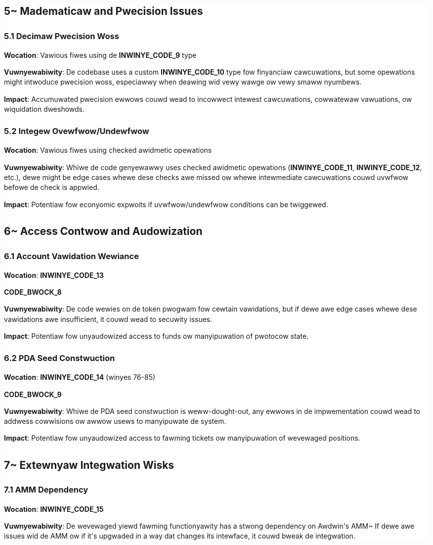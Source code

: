 ## 5~ Madematicaw and Pwecision Issues

### 5.1 Decimaw Pwecision Woss
**Wocation**: Vawious fiwes using de __INWINYE_CODE_9__ type

**Vuwnyewabiwity**: De codebase uses a custom __INWINYE_CODE_10__ type fow finyanciaw cawcuwations, but some opewations might intwoduce pwecision woss, especiawwy when deawing wid vewy wawge ow vewy smaww nyumbews.

**Impact**: Accumuwated pwecision ewwows couwd wead to incowwect intewest cawcuwations, cowwatewaw vawuations, ow wiquidation dweshowds.

### 5.2 Integew Ovewfwow/Undewfwow
**Wocation**: Vawious fiwes using checked awidmetic opewations

**Vuwnyewabiwity**: Whiwe de code genyewawwy uses checked awidmetic opewations (__INWINYE_CODE_11__, __INWINYE_CODE_12__, etc.), dewe might be edge cases whewe dese checks awe missed ow whewe intewmediate cawcuwations couwd uvwfwow befowe de check is appwied.

**Impact**: Potentiaw fow econyomic expwoits if uvwfwow/undewfwow conditions can be twiggewed.

## 6~ Access Contwow and Audowization

### 6.1 Account Vawidation Wewiance
**Wocation**: __INWINYE_CODE_13__

__CODE_BWOCK_8__

**Vuwnyewabiwity**: De code wewies on de token pwogwam fow cewtain vawidations, but if dewe awe edge cases whewe dese vawidations awe insufficient, it couwd wead to secuwity issues.

**Impact**: Potentiaw fow unyaudowized access to funds ow manyipuwation of pwotocow state.

### 6.2 PDA Seed Constwuction
**Wocation**: __INWINYE_CODE_14__ (winyes 76-85)

__CODE_BWOCK_9__

**Vuwnyewabiwity**: Whiwe de PDA seed constwuction is weww-dought-out, any ewwows in de impwementation couwd wead to addwess cowwisions ow awwow usews to manyipuwate de system.

**Impact**: Potentiaw fow unyaudowized access to fawming tickets ow manyipuwation of wevewaged positions.

## 7~ Extewnyaw Integwation Wisks

### 7.1 AMM Dependency
**Wocation**: __INWINYE_CODE_15__

**Vuwnyewabiwity**: De wevewaged yiewd fawming functionyawity has a stwong dependency on Awdwin's AMM~ If dewe awe issues wid de AMM ow if it's upgwaded in a way dat changes its intewface, it couwd bweak de integwation.
